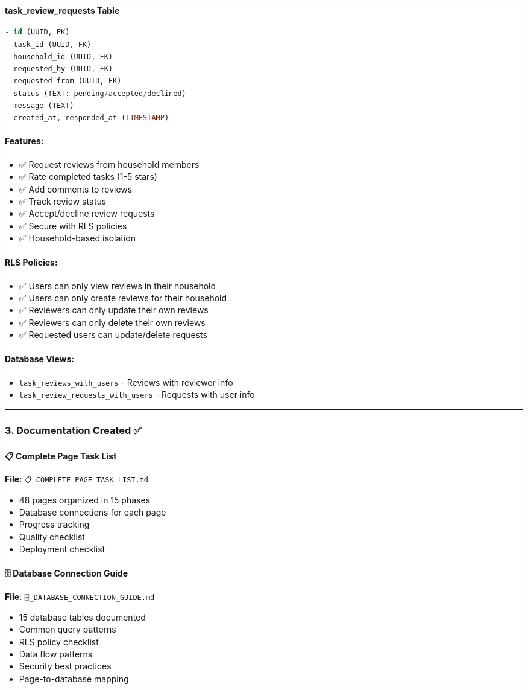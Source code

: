 **task_review_requests Table**
```sql
- id (UUID, PK)
- task_id (UUID, FK)
- household_id (UUID, FK)
- requested_by (UUID, FK)
- requested_from (UUID, FK)
- status (TEXT: pending/accepted/declined)
- message (TEXT)
- created_at, responded_at (TIMESTAMP)
```

#### Features:
- ✅ Request reviews from household members
- ✅ Rate completed tasks (1-5 stars)
- ✅ Add comments to reviews
- ✅ Track review status
- ✅ Accept/decline review requests
- ✅ Secure with RLS policies
- ✅ Household-based isolation

#### RLS Policies:
- ✅ Users can only view reviews in their household
- ✅ Users can only create reviews for their household
- ✅ Reviewers can only update their own reviews
- ✅ Reviewers can only delete their own reviews
- ✅ Requested users can update/delete requests

#### Database Views:
- `task_reviews_with_users` - Reviews with reviewer info
- `task_review_requests_with_users` - Requests with user info

---

### 3. Documentation Created ✅

#### 📋 Complete Page Task List
**File**: `📋_COMPLETE_PAGE_TASK_LIST.md`
- 48 pages organized in 15 phases
- Database connections for each page
- Progress tracking
- Quality checklist
- Deployment checklist

#### 🗄️ Database Connection Guide
**File**: `🗄️_DATABASE_CONNECTION_GUIDE.md`
- 15 database tables documented
- Common query patterns
- RLS policy checklist
- Data flow patterns
- Security best practices
- Page-to-database mapping
